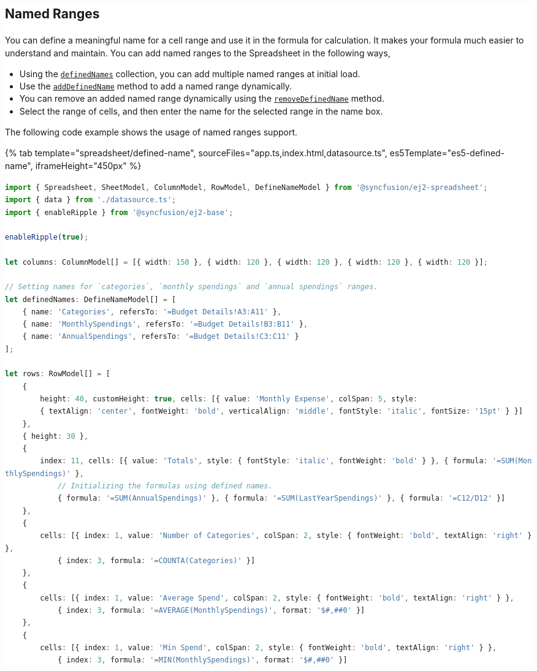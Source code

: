 ## Named Ranges

You can define a meaningful name for a cell range and use it in the formula for calculation. It makes your formula much easier to understand and maintain. You can add named ranges to the Spreadsheet in the following ways,

* Using the [`definedNames`](../api/spreadsheet/#definednames) collection, you can add multiple named ranges at initial load.
* Use the [`addDefinedName`](../api/spreadsheet/#adddefinedname) method to add a named range dynamically.
* You can remove an added named range dynamically using the [`removeDefinedName`](../api/spreadsheet/#removedefinedname) method.
* Select the range of cells, and then enter the name for the selected range in the name box.

The following code example shows the usage of named ranges support.

{% tab template="spreadsheet/defined-name", sourceFiles="app.ts,index.html,datasource.ts", es5Template="es5-defined-name", iframeHeight="450px" %}

```typescript
import { Spreadsheet, SheetModel, ColumnModel, RowModel, DefineNameModel } from '@syncfusion/ej2-spreadsheet';
import { data } from './datasource.ts';
import { enableRipple } from '@syncfusion/ej2-base';

enableRipple(true);

let columns: ColumnModel[] = [{ width: 150 }, { width: 120 }, { width: 120 }, { width: 120 }, { width: 120 }];

// Setting names for `categories`, `monthly spendings` and `annual spendings` ranges.
let definedNames: DefineNameModel[] = [
    { name: 'Categories', refersTo: '=Budget Details!A3:A11' },
    { name: 'MonthlySpendings', refersTo: '=Budget Details!B3:B11' },
    { name: 'AnnualSpendings', refersTo: '=Budget Details!C3:C11' }
];

let rows: RowModel[] = [
    {
        height: 40, customHeight: true, cells: [{ value: 'Monthly Expense', colSpan: 5, style:
        { textAlign: 'center', fontWeight: 'bold', verticalAlign: 'middle', fontStyle: 'italic', fontSize: '15pt' } }]
    },
    { height: 30 },
    {
        index: 11, cells: [{ value: 'Totals', style: { fontStyle: 'italic', fontWeight: 'bold' } }, { formula: '=SUM(MonthlySpendings)' },
            // Initializing the formulas using defined names.
            { formula: '=SUM(AnnualSpendings)' }, { formula: '=SUM(LastYearSpendings)' }, { formula: '=C12/D12' }]
    },
    {
        cells: [{ index: 1, value: 'Number of Categories', colSpan: 2, style: { fontWeight: 'bold', textAlign: 'right' } },
            { index: 3, formula: '=COUNTA(Categories)' }]
    },
    {
        cells: [{ index: 1, value: 'Average Spend', colSpan: 2, style: { fontWeight: 'bold', textAlign: 'right' } },
            { index: 3, formula: '=AVERAGE(MonthlySpendings)', format: '$#,##0' }]
    },
    {
        cells: [{ index: 1, value: 'Min Spend', colSpan: 2, style: { fontWeight: 'bold', textAlign: 'right' } },
            { index: 3, formula: '=MIN(MonthlySpendings)', format: '$#,##0' }]
```
